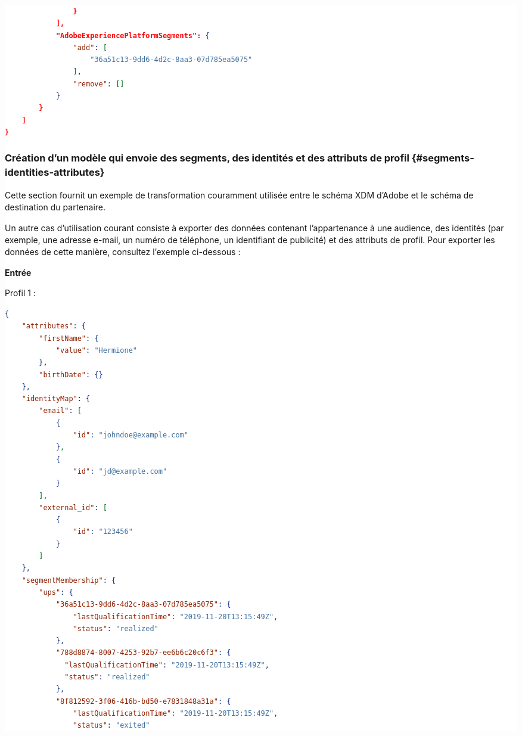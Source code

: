 ```json
                }
            ],
            "AdobeExperiencePlatformSegments": {
                "add": [
                    "36a51c13-9dd6-4d2c-8aa3-07d785ea5075"
                ],
                "remove": []
            }
        }
    ]
}
```

### Création d’un modèle qui envoie des segments, des identités et des attributs de profil {#segments-identities-attributes}

Cette section fournit un exemple de transformation couramment utilisée entre le schéma XDM d’Adobe et le schéma de destination du partenaire.

Un autre cas d’utilisation courant consiste à exporter des données contenant l’appartenance à une audience, des identités (par exemple, une adresse e-mail, un numéro de téléphone, un identifiant de publicité) et des attributs de profil. Pour exporter les données de cette manière, consultez l’exemple ci-dessous :

**Entrée**

Profil 1 :

```json
{
    "attributes": {
        "firstName": {
            "value": "Hermione"
        },
        "birthDate": {}
    },
    "identityMap": {
        "email": [
            {
                "id": "johndoe@example.com"
            },
            {
                "id": "jd@example.com"
            }
        ],
        "external_id": [
            {
                "id": "123456"
            }
        ]
    },
    "segmentMembership": {
        "ups": {
            "36a51c13-9dd6-4d2c-8aa3-07d785ea5075": {
                "lastQualificationTime": "2019-11-20T13:15:49Z",
                "status": "realized"
            },
            "788d8874-8007-4253-92b7-ee6b6c20c6f3": {
              "lastQualificationTime": "2019-11-20T13:15:49Z",
              "status": "realized"
            },
            "8f812592-3f06-416b-bd50-e7831848a31a": {
                "lastQualificationTime": "2019-11-20T13:15:49Z",
                "status": "exited"
```